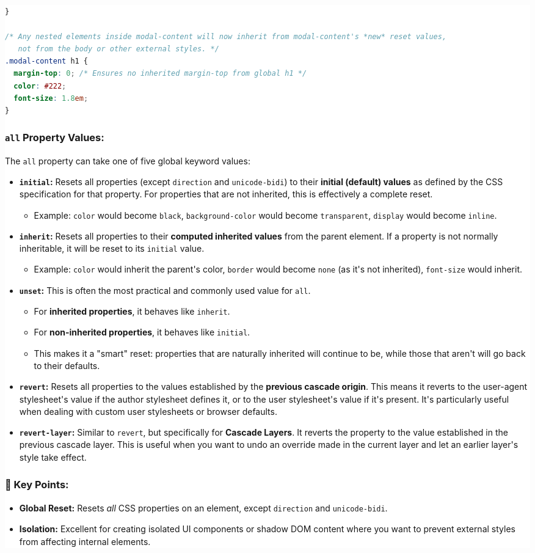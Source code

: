 ```css
}

/* Any nested elements inside modal-content will now inherit from modal-content's *new* reset values,
   not from the body or other external styles. */
.modal-content h1 {
  margin-top: 0; /* Ensures no inherited margin-top from global h1 */
  color: #222;
  font-size: 1.8em;
}

```

### `all` Property Values:

The `all` property can take one of five global keyword values:

-   **`initial`:** Resets all properties (except `direction` and `unicode-bidi`) to their **initial (default) values** as defined by the CSS specification for that property. For properties that are not inherited, this is effectively a complete reset.
    
    -   Example: `color` would become `black`, `background-color` would become `transparent`, `display` would become `inline`.
        
-   **`inherit`:** Resets all properties to their **computed inherited values** from the parent element. If a property is not normally inheritable, it will be reset to its `initial` value.
    
    -   Example: `color` would inherit the parent's color, `border` would become `none` (as it's not inherited), `font-size` would inherit.
        
-   **`unset`:** This is often the most practical and commonly used value for `all`.
    
    -   For **inherited properties**, it behaves like `inherit`.
        
    -   For **non-inherited properties**, it behaves like `initial`.
        
    -   This makes it a "smart" reset: properties that are naturally inherited will continue to be, while those that aren't will go back to their defaults.
        
-   **`revert`:** Resets all properties to the values established by the **previous cascade origin**. This means it reverts to the user-agent stylesheet's value if the author stylesheet defines it, or to the user stylesheet's value if it's present. It's particularly useful when dealing with custom user stylesheets or browser defaults.
    
-   **`revert-layer`:** Similar to `revert`, but specifically for **Cascade Layers**. It reverts the property to the value established in the previous cascade layer. This is useful when you want to undo an override made in the current layer and let an earlier layer's style take effect.
    

### 🔑 Key Points:

-   **Global Reset:** Resets _all_ CSS properties on an element, except `direction` and `unicode-bidi`.
    
-   **Isolation:** Excellent for creating isolated UI components or shadow DOM content where you want to prevent external styles from affecting internal elements.
    